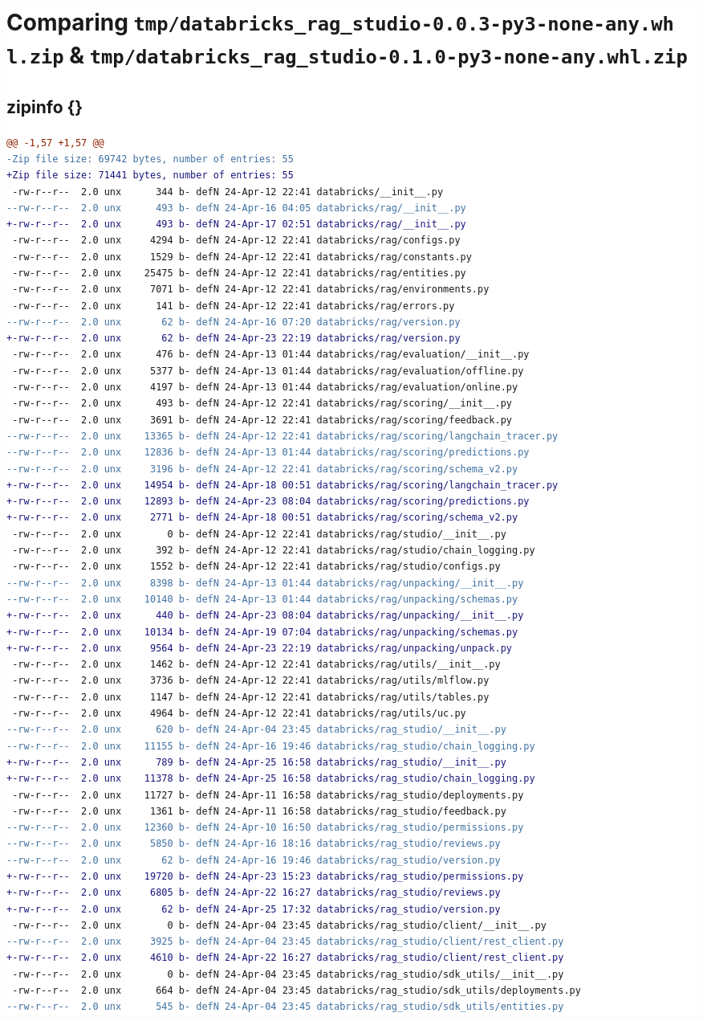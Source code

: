 # Comparing `tmp/databricks_rag_studio-0.0.3-py3-none-any.whl.zip` & `tmp/databricks_rag_studio-0.1.0-py3-none-any.whl.zip`

## zipinfo {}

```diff
@@ -1,57 +1,57 @@
-Zip file size: 69742 bytes, number of entries: 55
+Zip file size: 71441 bytes, number of entries: 55
 -rw-r--r--  2.0 unx      344 b- defN 24-Apr-12 22:41 databricks/__init__.py
--rw-r--r--  2.0 unx      493 b- defN 24-Apr-16 04:05 databricks/rag/__init__.py
+-rw-r--r--  2.0 unx      493 b- defN 24-Apr-17 02:51 databricks/rag/__init__.py
 -rw-r--r--  2.0 unx     4294 b- defN 24-Apr-12 22:41 databricks/rag/configs.py
 -rw-r--r--  2.0 unx     1529 b- defN 24-Apr-12 22:41 databricks/rag/constants.py
 -rw-r--r--  2.0 unx    25475 b- defN 24-Apr-12 22:41 databricks/rag/entities.py
 -rw-r--r--  2.0 unx     7071 b- defN 24-Apr-12 22:41 databricks/rag/environments.py
 -rw-r--r--  2.0 unx      141 b- defN 24-Apr-12 22:41 databricks/rag/errors.py
--rw-r--r--  2.0 unx       62 b- defN 24-Apr-16 07:20 databricks/rag/version.py
+-rw-r--r--  2.0 unx       62 b- defN 24-Apr-23 22:19 databricks/rag/version.py
 -rw-r--r--  2.0 unx      476 b- defN 24-Apr-13 01:44 databricks/rag/evaluation/__init__.py
 -rw-r--r--  2.0 unx     5377 b- defN 24-Apr-13 01:44 databricks/rag/evaluation/offline.py
 -rw-r--r--  2.0 unx     4197 b- defN 24-Apr-13 01:44 databricks/rag/evaluation/online.py
 -rw-r--r--  2.0 unx      493 b- defN 24-Apr-12 22:41 databricks/rag/scoring/__init__.py
 -rw-r--r--  2.0 unx     3691 b- defN 24-Apr-12 22:41 databricks/rag/scoring/feedback.py
--rw-r--r--  2.0 unx    13365 b- defN 24-Apr-12 22:41 databricks/rag/scoring/langchain_tracer.py
--rw-r--r--  2.0 unx    12836 b- defN 24-Apr-13 01:44 databricks/rag/scoring/predictions.py
--rw-r--r--  2.0 unx     3196 b- defN 24-Apr-12 22:41 databricks/rag/scoring/schema_v2.py
+-rw-r--r--  2.0 unx    14954 b- defN 24-Apr-18 00:51 databricks/rag/scoring/langchain_tracer.py
+-rw-r--r--  2.0 unx    12893 b- defN 24-Apr-23 08:04 databricks/rag/scoring/predictions.py
+-rw-r--r--  2.0 unx     2771 b- defN 24-Apr-18 00:51 databricks/rag/scoring/schema_v2.py
 -rw-r--r--  2.0 unx        0 b- defN 24-Apr-12 22:41 databricks/rag/studio/__init__.py
 -rw-r--r--  2.0 unx      392 b- defN 24-Apr-12 22:41 databricks/rag/studio/chain_logging.py
 -rw-r--r--  2.0 unx     1552 b- defN 24-Apr-12 22:41 databricks/rag/studio/configs.py
--rw-r--r--  2.0 unx     8398 b- defN 24-Apr-13 01:44 databricks/rag/unpacking/__init__.py
--rw-r--r--  2.0 unx    10140 b- defN 24-Apr-13 01:44 databricks/rag/unpacking/schemas.py
+-rw-r--r--  2.0 unx      440 b- defN 24-Apr-23 08:04 databricks/rag/unpacking/__init__.py
+-rw-r--r--  2.0 unx    10134 b- defN 24-Apr-19 07:04 databricks/rag/unpacking/schemas.py
+-rw-r--r--  2.0 unx     9564 b- defN 24-Apr-23 22:19 databricks/rag/unpacking/unpack.py
 -rw-r--r--  2.0 unx     1462 b- defN 24-Apr-12 22:41 databricks/rag/utils/__init__.py
 -rw-r--r--  2.0 unx     3736 b- defN 24-Apr-12 22:41 databricks/rag/utils/mlflow.py
 -rw-r--r--  2.0 unx     1147 b- defN 24-Apr-12 22:41 databricks/rag/utils/tables.py
 -rw-r--r--  2.0 unx     4964 b- defN 24-Apr-12 22:41 databricks/rag/utils/uc.py
--rw-r--r--  2.0 unx      620 b- defN 24-Apr-04 23:45 databricks/rag_studio/__init__.py
--rw-r--r--  2.0 unx    11155 b- defN 24-Apr-16 19:46 databricks/rag_studio/chain_logging.py
+-rw-r--r--  2.0 unx      789 b- defN 24-Apr-25 16:58 databricks/rag_studio/__init__.py
+-rw-r--r--  2.0 unx    11378 b- defN 24-Apr-25 16:58 databricks/rag_studio/chain_logging.py
 -rw-r--r--  2.0 unx    11727 b- defN 24-Apr-11 16:58 databricks/rag_studio/deployments.py
 -rw-r--r--  2.0 unx     1361 b- defN 24-Apr-11 16:58 databricks/rag_studio/feedback.py
--rw-r--r--  2.0 unx    12360 b- defN 24-Apr-10 16:50 databricks/rag_studio/permissions.py
--rw-r--r--  2.0 unx     5850 b- defN 24-Apr-16 18:16 databricks/rag_studio/reviews.py
--rw-r--r--  2.0 unx       62 b- defN 24-Apr-16 19:46 databricks/rag_studio/version.py
+-rw-r--r--  2.0 unx    19720 b- defN 24-Apr-23 15:23 databricks/rag_studio/permissions.py
+-rw-r--r--  2.0 unx     6805 b- defN 24-Apr-22 16:27 databricks/rag_studio/reviews.py
+-rw-r--r--  2.0 unx       62 b- defN 24-Apr-25 17:32 databricks/rag_studio/version.py
 -rw-r--r--  2.0 unx        0 b- defN 24-Apr-04 23:45 databricks/rag_studio/client/__init__.py
--rw-r--r--  2.0 unx     3925 b- defN 24-Apr-04 23:45 databricks/rag_studio/client/rest_client.py
+-rw-r--r--  2.0 unx     4610 b- defN 24-Apr-22 16:27 databricks/rag_studio/client/rest_client.py
 -rw-r--r--  2.0 unx        0 b- defN 24-Apr-04 23:45 databricks/rag_studio/sdk_utils/__init__.py
 -rw-r--r--  2.0 unx      664 b- defN 24-Apr-04 23:45 databricks/rag_studio/sdk_utils/deployments.py
--rw-r--r--  2.0 unx      545 b- defN 24-Apr-04 23:45 databricks/rag_studio/sdk_utils/entities.py
```
